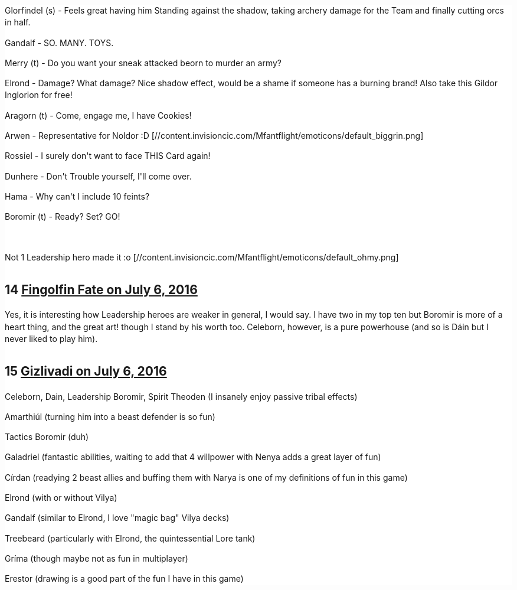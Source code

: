 Glorfindel (s) - Feels great having him Standing against the shadow, taking archery damage for the Team and finally cutting orcs in half.

Gandalf - SO. MANY. TOYS.

Merry (t) - Do you want your sneak attacked beorn to murder an army?

Elrond - Damage? What damage? Nice shadow effect, would be a shame if someone has a burning brand! Also take this Gildor Inglorion for free!

Aragorn (t) - Come, engage me, I have Cookies!

Arwen - Representative for Noldor :D [//content.invisioncic.com/Mfantflight/emoticons/default_biggrin.png]

Rossiel - I surely don't want to face THIS Card again!

Dunhere - Don't Trouble yourself, I'll come over.

Hama - Why can't I include 10 feints?

Boromir (t) - Ready? Set? GO!

 

Not 1 Leadership hero made it :o [//content.invisioncic.com/Mfantflight/emoticons/default_ohmy.png]

## 14 [Fingolfin Fate on July 6, 2016](https://community.fantasyflightgames.com/topic/224306-most-fun-heroes-to-play/?do=findComment&comment=2298360)

Yes, it is interesting how Leadership heroes are weaker in general, I would say. I have two in my top ten but Boromir is more of a heart thing, and the great art! though I stand by his worth too. Celeborn, however, is a pure powerhouse (and so is Dáin but I never liked to play him).

## 15 [Gizlivadi on July 6, 2016](https://community.fantasyflightgames.com/topic/224306-most-fun-heroes-to-play/?do=findComment&comment=2298386)

Celeborn, Dain, Leadership Boromir, Spirit Theoden (I insanely enjoy passive tribal effects)

Amarthiúl (turning him into a beast defender is so fun)

Tactics Boromir (duh)

Galadriel (fantastic abilities, waiting to add that 4 willpower with Nenya adds a great layer of fun)

Círdan (readying 2 beast allies and buffing them with Narya is one of my definitions of fun in this game)

Elrond (with or without Vilya)

Gandalf (similar to Elrond, I love "magic bag" Vilya decks)

Treebeard (particularly with Elrond, the quintessential Lore tank)

Gríma (though maybe not as fun in multiplayer)

Erestor (drawing is a good part of the fun I have in this game)
